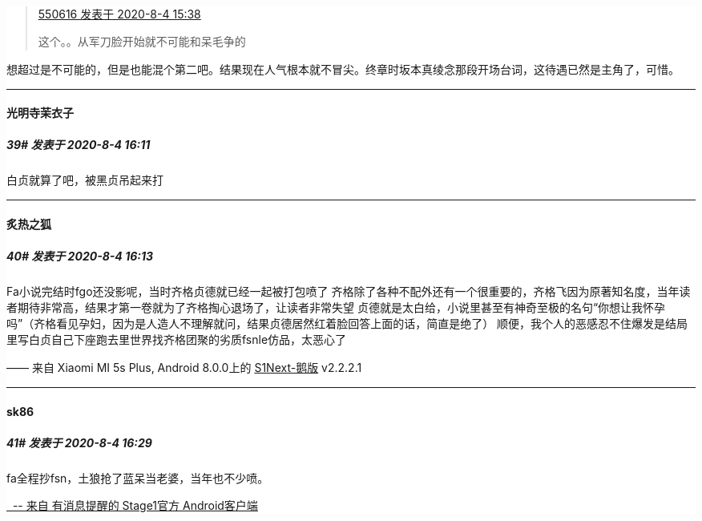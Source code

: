 

<blockquote><a href="httphttps://bbs.saraba1st.com/2b/forum.php?mod=redirect&amp;goto=findpost&amp;pid=48315331&amp;ptid=1953047" target="_blank">550616 发表于 2020-8-4 15:38</a>

这个。。从军刀脸开始就不可能和呆毛争的</blockquote>
想超过是不可能的，但是也能混个第二吧。结果现在人气根本就不冒尖。终章时坂本真绫念那段开场台词，这待遇已然是主角了，可惜。







*****

####  光明寺茉衣子  
##### 39#       发表于 2020-8-4 16:11




白贞就算了吧，被黑贞吊起来打







*****

####  炙热之狐  
##### 40#       发表于 2020-8-4 16:13




Fa小说完结时fgo还没影呢，当时齐格贞德就已经一起被打包喷了
齐格除了各种不配外还有一个很重要的，齐格飞因为原著知名度，当年读者期待非常高，结果才第一卷就为了齐格掏心退场了，让读者非常失望
贞德就是太白给，小说里甚至有神奇至极的名句“你想让我怀孕吗”（齐格看见孕妇，因为是人造人不理解就问，结果贞德居然红着脸回答上面的话，简直是绝了）
顺便，我个人的恶感忍不住爆发是结局里写白贞自己下座跑去里世界找齐格团聚的劣质fsnle仿品，太恶心了


—— 来自 Xiaomi MI 5s Plus, Android 8.0.0上的 [S1Next-鹅版](https://github.com/ykrank/S1-Next/releases) v2.2.2.1







*****

####  sk86  
##### 41#       发表于 2020-8-4 16:29




fa全程抄fsn，土狼抢了蓝呆当老婆，当年也不少喷。

[  -- 来自 有消息提醒的 Stage1官方 Android客户端](https://www.coolapk.com/apk/140634)





